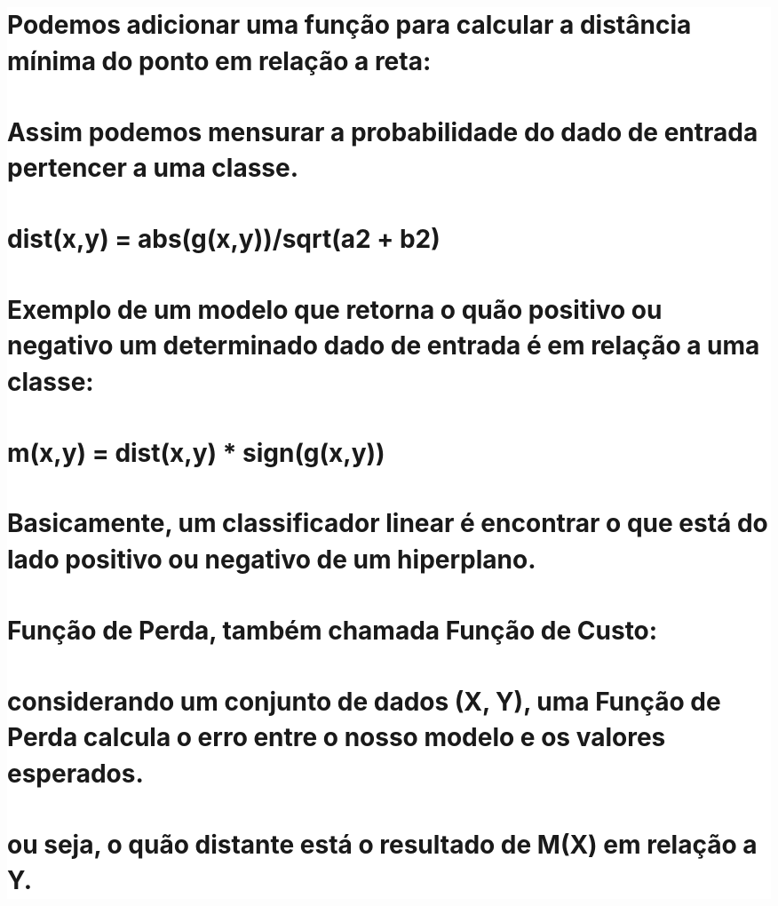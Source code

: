# Podemos adicionar uma função para calcular a distância mínima do ponto em relação a reta:
# Assim podemos mensurar a probabilidade do dado de entrada pertencer a uma classe.
# dist(x,y) = abs(g(x,y))/sqrt(a**2 + b**2)

# Exemplo de um modelo que retorna o quão positivo ou negativo um determinado dado de entrada é em relação a uma classe:
# m(x,y) = dist(x,y) * sign(g(x,y))

# Basicamente, um classificador linear é encontrar o que está do lado positivo ou negativo de um hiperplano.

# Função de Perda, também chamada Função de Custo:
# considerando um conjunto de dados (X, Y), uma Função de Perda calcula o erro entre o nosso modelo e os valores esperados.
# ou seja, o quão distante está o resultado de M(X) em relação a Y.
